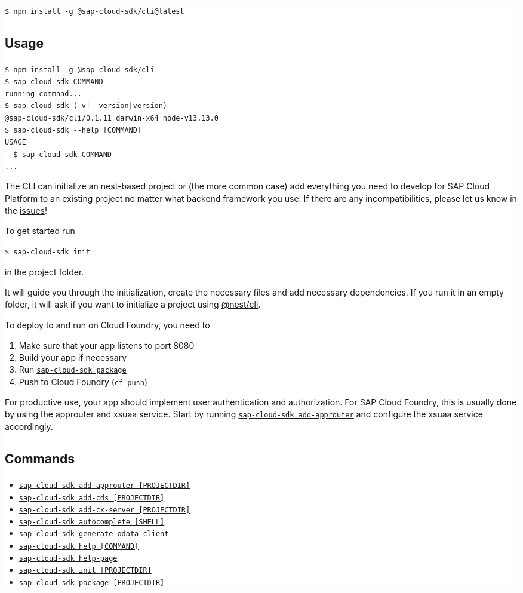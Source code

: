 ```sh-session
$ npm install -g @sap-cloud-sdk/cli@latest
```

## Usage


```sh-session
$ npm install -g @sap-cloud-sdk/cli
$ sap-cloud-sdk COMMAND
running command...
$ sap-cloud-sdk (-v|--version|version)
@sap-cloud-sdk/cli/0.1.11 darwin-x64 node-v13.13.0
$ sap-cloud-sdk --help [COMMAND]
USAGE
  $ sap-cloud-sdk COMMAND
...
```


The CLI can initialize an nest-based project or (the more common case) add everything you need to develop for SAP Cloud Platform to an existing project no matter what backend framework you use.
If there are any incompatibilities, please let us know in the [issues](https://github.com/SAP/cloud-sdk-cli/issues/new/choose)!

To get started run
``` sh-session
$ sap-cloud-sdk init
```
in the project folder.

It will guide you through the initialization, create the necessary files and add necessary dependencies.
If you run it in an empty folder, it will ask if you want to initialize a project using [@nest/cli](https://github.com/nestjs/nest-cli).

To deploy to and run on Cloud Foundry, you need to
1. Make sure that your app listens to port 8080
2. Build your app if necessary
3. Run [`sap-cloud-sdk package`](#sap-cloud-sdk-package)
4. Push to Cloud Foundry (`cf push`)

For productive use, your app should implement user authentication and authorization.
For SAP Cloud Foundry, this is usually done by using the approuter and xsuaa service.
Start by running [`sap-cloud-sdk add-approuter`](#sap-cloud-sdk-add-approuter) and configure the xsuaa service accordingly.

## Commands


* [`sap-cloud-sdk add-approuter [PROJECTDIR]`](#sap-cloud-sdk-add-approuter-projectdir)
* [`sap-cloud-sdk add-cds [PROJECTDIR]`](#sap-cloud-sdk-add-cds-projectdir)
* [`sap-cloud-sdk add-cx-server [PROJECTDIR]`](#sap-cloud-sdk-add-cx-server-projectdir)
* [`sap-cloud-sdk autocomplete [SHELL]`](#sap-cloud-sdk-autocomplete-shell)
* [`sap-cloud-sdk generate-odata-client`](#sap-cloud-sdk-generate-odata-client)
* [`sap-cloud-sdk help [COMMAND]`](#sap-cloud-sdk-help-command)
* [`sap-cloud-sdk help-page`](#sap-cloud-sdk-help-page)
* [`sap-cloud-sdk init [PROJECTDIR]`](#sap-cloud-sdk-init-projectdir)
* [`sap-cloud-sdk package [PROJECTDIR]`](#sap-cloud-sdk-package-projectdir)
